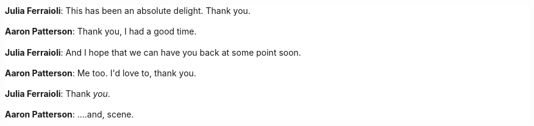 **Julia Ferraioli**: This has been an absolute delight. Thank you.

**Aaron Patterson**: Thank you, I had a good time.

**Julia Ferraioli**: And I hope that we can have you back at some point soon.

**Aaron Patterson**: Me too. I'd love to, thank you.

**Julia Ferraioli**: Thank _you_.

**Aaron Patterson**: ....and, scene.
